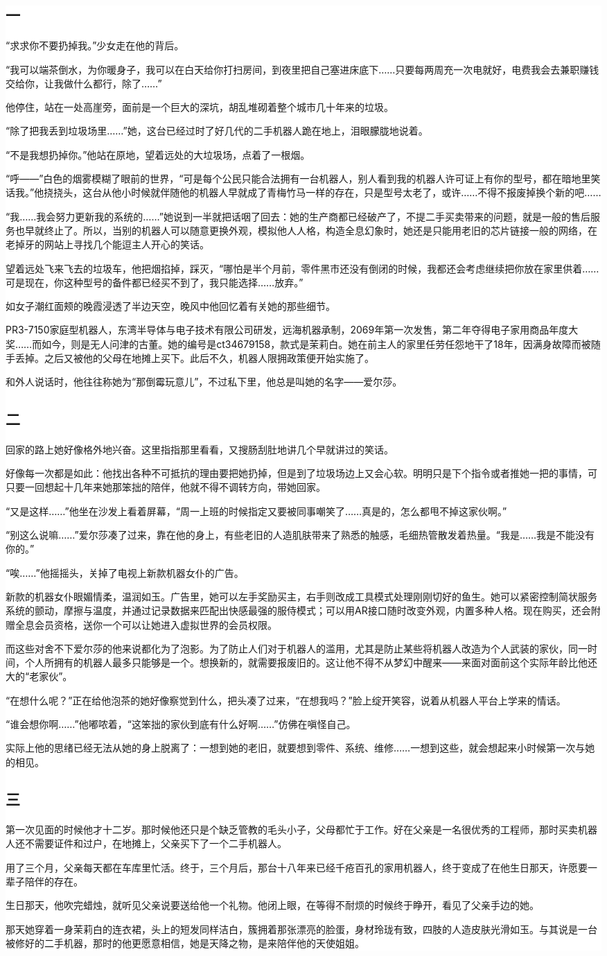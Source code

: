 ## 一

  “求求你不要扔掉我。”少女走在他的背后。

  “我可以端茶倒水，为你暖身子，我可以在白天给你打扫房间，到夜里把自己塞进床底下……只要每两周充一次电就好，电费我会去兼职赚钱交给你，让我做什么都行，除了……”

  他停住，站在一处高崖旁，面前是一个巨大的深坑，胡乱堆砌着整个城市几十年来的垃圾。

  “除了把我丢到垃圾场里……”她，这台已经过时了好几代的二手机器人跪在地上，泪眼朦胧地说着。

  “不是我想扔掉你。”他站在原地，望着远处的大垃圾场，点着了一根烟。

  “呼——”白色的烟雾模糊了眼前的世界，“可是每个公民只能合法拥有一台机器人，别人看到我的机器人许可证上有你的型号，都在暗地里笑话我。”他挠挠头，这台从他小时候就伴随他的机器人早就成了青梅竹马一样的存在，只是型号太老了，或许……不得不报废掉换个新的吧……

  “我……我会努力更新我的系统的……”她说到一半就把话咽了回去：她的生产商都已经破产了，不提二手买卖带来的问题，就是一般的售后服务也早就终止了。所以，当别的机器人可以随意更换外观，模拟他人人格，构造全息幻象时，她还是只能用老旧的芯片链接一般的网络，在老掉牙的网站上寻找几个能逗主人开心的笑话。

  望着远处飞来飞去的垃圾车，他把烟掐掉，踩灭，“哪怕是半个月前，零件黑市还没有倒闭的时候，我都还会考虑继续把你放在家里供着……可是现在，你这种型号的备件都已经买不到了，我只能选择……放弃。”

  如女子潮红面颊的晚霞浸透了半边天空，晚风中他回忆着有关她的那些细节。

  PR3-7150家庭型机器人，东湾半导体与电子技术有限公司研发，远海机器承制，2069年第一次发售，第二年夺得电子家用商品年度大奖……而如今，则是无人问津的古董。她的编号是ct34679158，款式是茉莉白。她在前主人的家里任劳任怨地干了18年，因满身故障而被随手丢掉。之后又被他的父母在地摊上买下。此后不久，机器人限拥政策便开始实施了。

  和外人说话时，他往往称她为“那倒霉玩意儿”，不过私下里，他总是叫她的名字——爱尔莎。

## 二

  回家的路上她好像格外地兴奋。这里指指那里看看，又搜肠刮肚地讲几个早就讲过的笑话。

  好像每一次都是如此：他找出各种不可抵抗的理由要把她扔掉，但是到了垃圾场边上又会心软。明明只是下个指令或者推她一把的事情，可只要一回想起十几年来她那笨拙的陪伴，他就不得不调转方向，带她回家。

  “又是这样……”他坐在沙发上看着屏幕，“周一上班的时候指定又要被同事嘲笑了……真是的，怎么都甩不掉这家伙啊。”

  “别这么说嘛……”爱尔莎凑了过来，靠在他的身上，有些老旧的人造肌肤带来了熟悉的触感，毛细热管散发着热量。“我是……我是不能没有你的。”

  “唉……”他摇摇头，关掉了电视上新款机器女仆的广告。

  新款的机器女仆眼媚情柔，温润如玉。广告里，她可以左手奖励买主，右手则改成工具模式处理刚刚切好的鱼生。她可以紧密控制简状服务系统的颤动，摩擦与温度，并通过记录数据来匹配出快感最强的服侍模式；可以用AR接口随时改变外观，内置多种人格。现在购买，还会附赠全息会员资格，送你一个可以让她进入虚拟世界的会员权限。

  而这些对舍不下爱尔莎的他来说都化为了泡影。为了防止人们对于机器人的滥用，尤其是防止某些将机器人改造为个人武装的家伙，同一时间，个人所拥有的机器人最多只能够是一个。想换新的，就需要报废旧的。这让他不得不从梦幻中醒来——来面对面前这个实际年龄比他还大的“老家伙”。

  “在想什么呢？”正在给他泡茶的她好像察觉到什么，把头凑了过来，“在想我吗？”脸上绽开笑容，说着从机器人平台上学来的情话。

  “谁会想你啊……”他嘟哝着，“这笨拙的家伙到底有什么好啊……”仿佛在嗔怪自己。

  实际上他的思绪已经无法从她的身上脱离了：一想到她的老旧，就要想到零件、系统、维修……一想到这些，就会想起来小时候第一次与她的相见。
  
## 三

  第一次见面的时候他才十二岁。那时候他还只是个缺乏管教的毛头小子，父母都忙于工作。好在父亲是一名很优秀的工程师，那时买卖机器人还不需要证件和过户，在地摊上，父亲买下了一个二手机器人。

  用了三个月，父亲每天都在车库里忙活。终于，三个月后，那台十八年来已经千疮百孔的家用机器人，终于变成了在他生日那天，许愿要一辈子陪伴的存在。

  生日那天，他吹完蜡烛，就听见父亲说要送给他一个礼物。他闭上眼，在等得不耐烦的时候终于睁开，看见了父亲手边的她。

  那天她穿着一身茉莉白的连衣裙，头上的短发同样洁白，簇拥着那张漂亮的脸蛋，身材玲珑有致，四肢的人造皮肤光滑如玉。与其说是一台被修好的二手机器，那时的他更愿意相信，她是天降之物，是来陪伴他的天使姐姐。

